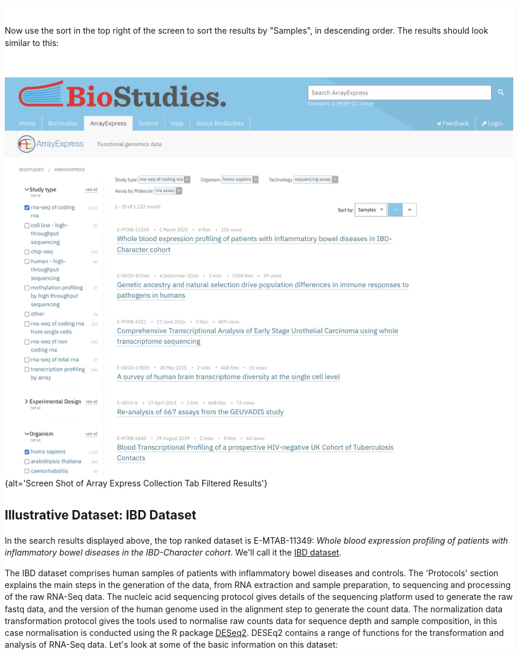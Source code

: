 <br>

Now use the sort in the top right of the screen to sort the results by "Samples", in descending order. The results should look similar to this:

<br>

![ArrayExpress Filtered Results](fig/biostudies_home_filtered.jpg){alt='Screen Shot of Array Express Collection Tab Filtered Results'}

## Illustrative Dataset: IBD Dataset

In the search results displayed above, the top ranked dataset is E-MTAB-11349: *Whole blood expression profiling of patients with inflammatory bowel diseases in the IBD-Character cohort*. We'll call it the [IBD dataset](https://www.ebi.ac.uk/biostudies/arrayexpress/studies/E-MTAB-11349).

The IBD dataset comprises human samples of patients with inflammatory bowel diseases and controls. The 'Protocols' section explains the main steps in the generation of the data, from RNA extraction and sample preparation, to sequencing and processing of the raw RNA-Seq data. The nucleic acid sequencing protocol gives details of the sequencing platform used to generate the raw fastq data, and the version of the human genome used in the alignment step to generate the count data. The normalization data transformation protocol gives the tools used to normalise raw counts data for sequence depth and sample composition, in this case normalisation is conducted using the R package [DESeq2](https://bioconductor.org/packages/release/bioc/html/DESeq2.html). DESEq2 contains a range of functions for the transformation and analysis of RNA-Seq data. Let's look at some of the basic information on this dataset:
